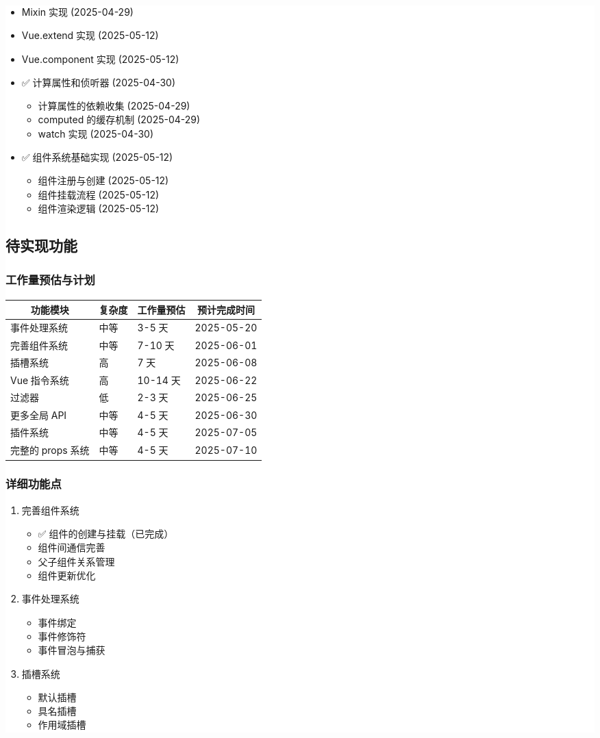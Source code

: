   - Mixin 实现 (2025-04-29)
  - Vue.extend 实现 (2025-05-12)
  - Vue.component 实现 (2025-05-12)

- ✅ 计算属性和侦听器 (2025-04-30)

  - 计算属性的依赖收集 (2025-04-29)
  - computed 的缓存机制 (2025-04-29)
  - watch 实现 (2025-04-30)

- ✅ 组件系统基础实现 (2025-05-12)

  - 组件注册与创建 (2025-05-12)
  - 组件挂载流程 (2025-05-12)
  - 组件渲染逻辑 (2025-05-12)

## 待实现功能

### 工作量预估与计划

| 功能模块          | 复杂度 | 工作量预估 | 预计完成时间 |
| ----------------- | ------ | ---------- | ------------ |
| 事件处理系统      | 中等   | 3-5 天     | 2025-05-20   |
| 完善组件系统      | 中等   | 7-10 天    | 2025-06-01   |
| 插槽系统          | 高     | 7 天       | 2025-06-08   |
| Vue 指令系统      | 高     | 10-14 天   | 2025-06-22   |
| 过滤器            | 低     | 2-3 天     | 2025-06-25   |
| 更多全局 API      | 中等   | 4-5 天     | 2025-06-30   |
| 插件系统          | 中等   | 4-5 天     | 2025-07-05   |
| 完整的 props 系统 | 中等   | 4-5 天     | 2025-07-10   |

### 详细功能点

1. 完善组件系统

   - ✅ 组件的创建与挂载（已完成）
   - 组件间通信完善
   - 父子组件关系管理
   - 组件更新优化

2. 事件处理系统

   - 事件绑定
   - 事件修饰符
   - 事件冒泡与捕获

3. 插槽系统

   - 默认插槽
   - 具名插槽
   - 作用域插槽

